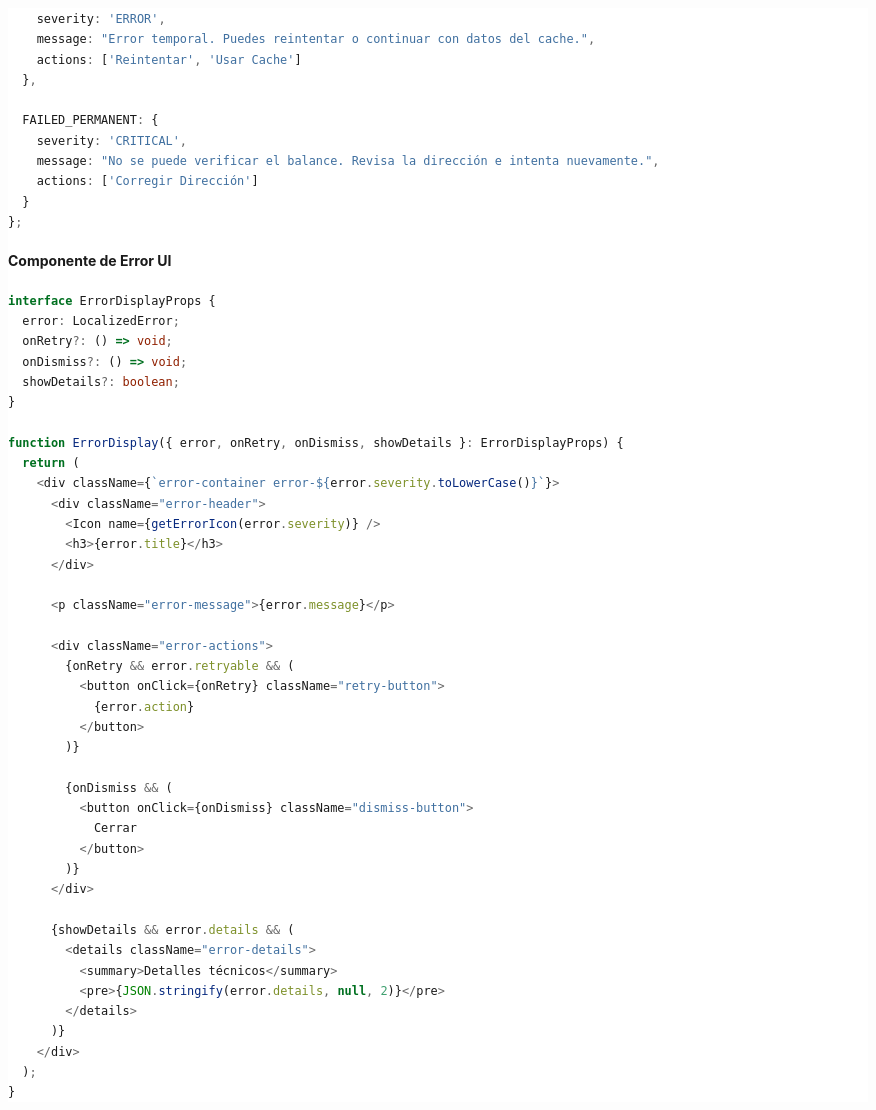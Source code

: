 ```typescript
    severity: 'ERROR',
    message: "Error temporal. Puedes reintentar o continuar con datos del cache.",
    actions: ['Reintentar', 'Usar Cache']
  },
  
  FAILED_PERMANENT: {
    severity: 'CRITICAL',
    message: "No se puede verificar el balance. Revisa la dirección e intenta nuevamente.",
    actions: ['Corregir Dirección']
  }
};
```

#### Componente de Error UI
```typescript
interface ErrorDisplayProps {
  error: LocalizedError;
  onRetry?: () => void;
  onDismiss?: () => void;
  showDetails?: boolean;
}

function ErrorDisplay({ error, onRetry, onDismiss, showDetails }: ErrorDisplayProps) {
  return (
    <div className={`error-container error-${error.severity.toLowerCase()}`}>
      <div className="error-header">
        <Icon name={getErrorIcon(error.severity)} />
        <h3>{error.title}</h3>
      </div>
      
      <p className="error-message">{error.message}</p>
      
      <div className="error-actions">
        {onRetry && error.retryable && (
          <button onClick={onRetry} className="retry-button">
            {error.action}
          </button>
        )}
        
        {onDismiss && (
          <button onClick={onDismiss} className="dismiss-button">
            Cerrar
          </button>
        )}
      </div>
      
      {showDetails && error.details && (
        <details className="error-details">
          <summary>Detalles técnicos</summary>
          <pre>{JSON.stringify(error.details, null, 2)}</pre>
        </details>
      )}
    </div>
  );
}
```
